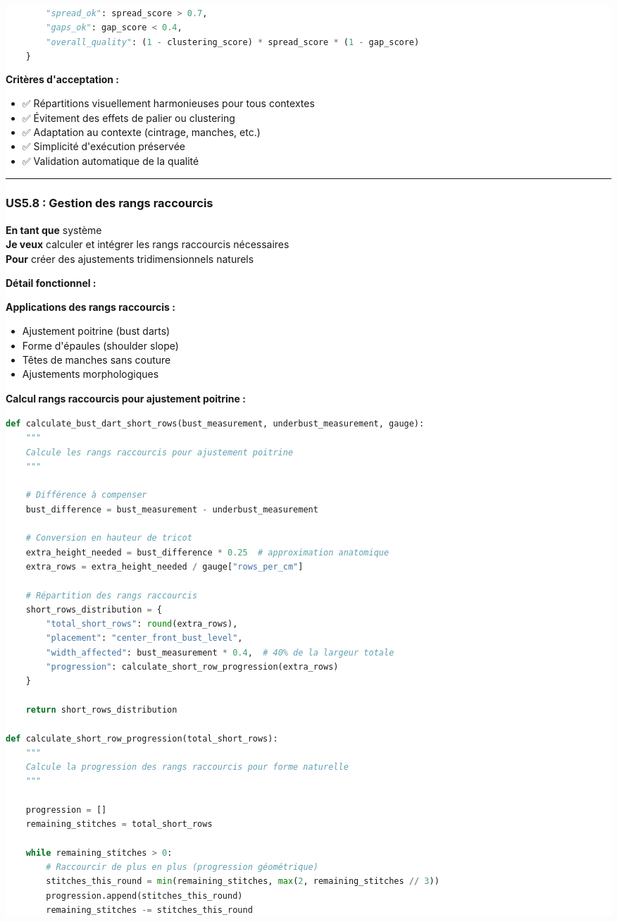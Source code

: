 ```python
        "spread_ok": spread_score > 0.7,
        "gaps_ok": gap_score < 0.4,
        "overall_quality": (1 - clustering_score) * spread_score * (1 - gap_score)
    }
```

**Critères d'acceptation :**
- ✅ Répartitions visuellement harmonieuses pour tous contextes
- ✅ Évitement des effets de palier ou clustering
- ✅ Adaptation au contexte (cintrage, manches, etc.)
- ✅ Simplicité d'exécution préservée
- ✅ Validation automatique de la qualité

---

### **US5.8 : Gestion des rangs raccourcis**
**En tant que** système  
**Je veux** calculer et intégrer les rangs raccourcis nécessaires  
**Pour** créer des ajustements tridimensionnels naturels

**Détail fonctionnel :**

**Applications des rangs raccourcis :**
- Ajustement poitrine (bust darts)
- Forme d'épaules (shoulder slope)
- Têtes de manches sans couture
- Ajustements morphologiques

**Calcul rangs raccourcis pour ajustement poitrine :**
```python
def calculate_bust_dart_short_rows(bust_measurement, underbust_measurement, gauge):
    """
    Calcule les rangs raccourcis pour ajustement poitrine
    """
    
    # Différence à compenser
    bust_difference = bust_measurement - underbust_measurement
    
    # Conversion en hauteur de tricot
    extra_height_needed = bust_difference * 0.25  # approximation anatomique
    extra_rows = extra_height_needed / gauge["rows_per_cm"]
    
    # Répartition des rangs raccourcis
    short_rows_distribution = {
        "total_short_rows": round(extra_rows),
        "placement": "center_front_bust_level",
        "width_affected": bust_measurement * 0.4,  # 40% de la largeur totale
        "progression": calculate_short_row_progression(extra_rows)
    }
    
    return short_rows_distribution

def calculate_short_row_progression(total_short_rows):
    """
    Calcule la progression des rangs raccourcis pour forme naturelle
    """
    
    progression = []
    remaining_stitches = total_short_rows
    
    while remaining_stitches > 0:
        # Raccourcir de plus en plus (progression géométrique)
        stitches_this_round = min(remaining_stitches, max(2, remaining_stitches // 3))
        progression.append(stitches_this_round)
        remaining_stitches -= stitches_this_round
```